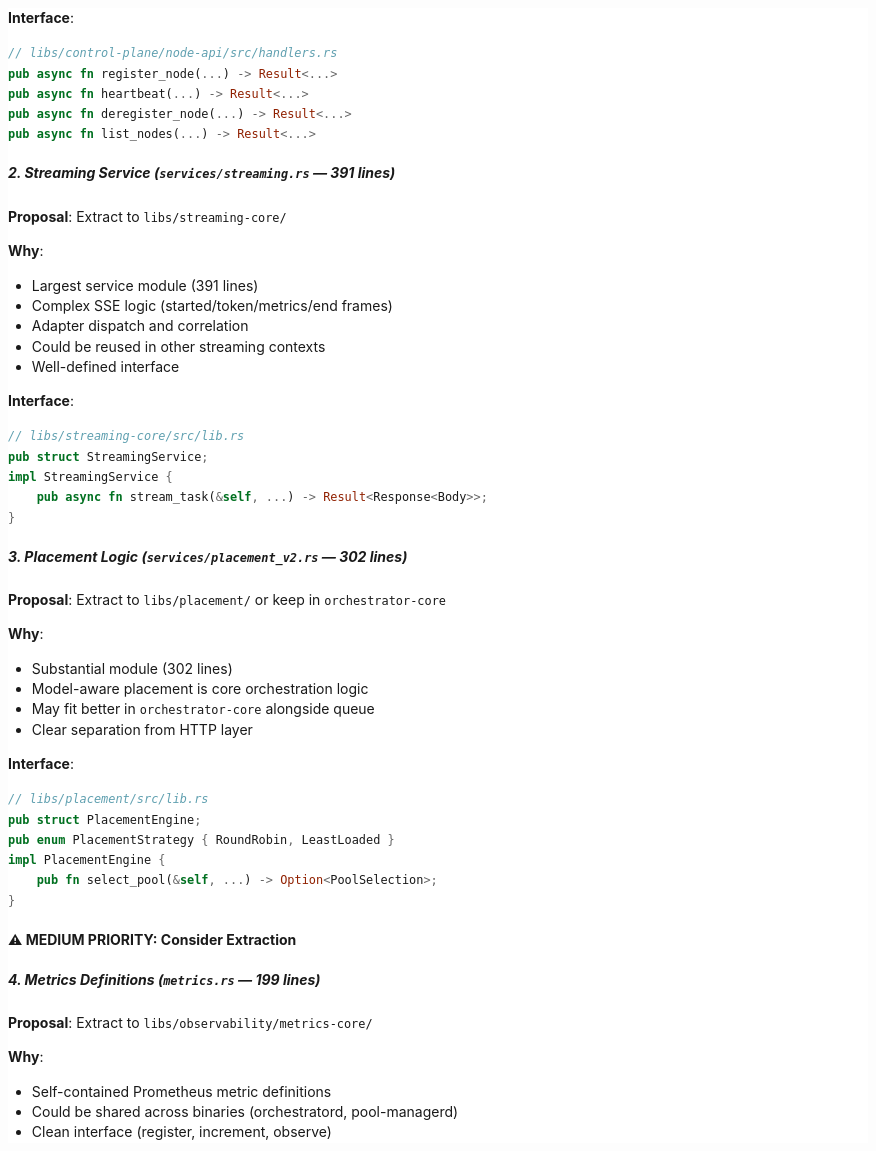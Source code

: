 **Interface**:
```rust
// libs/control-plane/node-api/src/handlers.rs
pub async fn register_node(...) -> Result<...>
pub async fn heartbeat(...) -> Result<...>
pub async fn deregister_node(...) -> Result<...>
pub async fn list_nodes(...) -> Result<...>
```

##### 2. **Streaming Service** (`services/streaming.rs` — 391 lines)
**Proposal**: Extract to `libs/streaming-core/`

**Why**:
- Largest service module (391 lines)
- Complex SSE logic (started/token/metrics/end frames)
- Adapter dispatch and correlation
- Could be reused in other streaming contexts
- Well-defined interface

**Interface**:
```rust
// libs/streaming-core/src/lib.rs
pub struct StreamingService;
impl StreamingService {
    pub async fn stream_task(&self, ...) -> Result<Response<Body>>;
}
```

##### 3. **Placement Logic** (`services/placement_v2.rs` — 302 lines)
**Proposal**: Extract to `libs/placement/` or keep in `orchestrator-core`

**Why**:
- Substantial module (302 lines)
- Model-aware placement is core orchestration logic
- May fit better in `orchestrator-core` alongside queue
- Clear separation from HTTP layer

**Interface**:
```rust
// libs/placement/src/lib.rs
pub struct PlacementEngine;
pub enum PlacementStrategy { RoundRobin, LeastLoaded }
impl PlacementEngine {
    pub fn select_pool(&self, ...) -> Option<PoolSelection>;
}
```

#### ⚠️ **MEDIUM PRIORITY: Consider Extraction**

##### 4. **Metrics Definitions** (`metrics.rs` — 199 lines)
**Proposal**: Extract to `libs/observability/metrics-core/`

**Why**:
- Self-contained Prometheus metric definitions
- Could be shared across binaries (orchestratord, pool-managerd)
- Clean interface (register, increment, observe)
